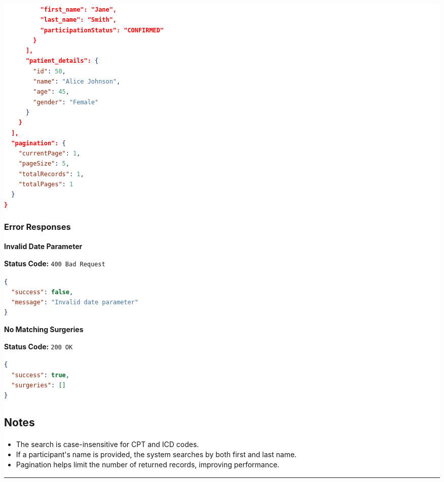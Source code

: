 ```json
          "first_name": "Jane",
          "last_name": "Smith",
          "participationStatus": "CONFIRMED"
        }
      ],
      "patient_details": {
        "id": 50,
        "name": "Alice Johnson",
        "age": 45,
        "gender": "Female"
      }
    }
  ],
  "pagination": {
    "currentPage": 1,
    "pageSize": 5,
    "totalRecords": 1,
    "totalPages": 1
  }
}
```

### Error Responses

**Invalid Date Parameter**

**Status Code:** `400 Bad Request`

```json
{
  "success": false,
  "message": "Invalid date parameter"
}
```

**No Matching Surgeries**

**Status Code:** `200 OK`

```json
{
  "success": true,
  "surgeries": []
}
```

## Notes

- The search is case-insensitive for CPT and ICD codes.
- If a participant's name is provided, the system searches by both first and last name.
- Pagination helps limit the number of returned records, improving performance.

---
